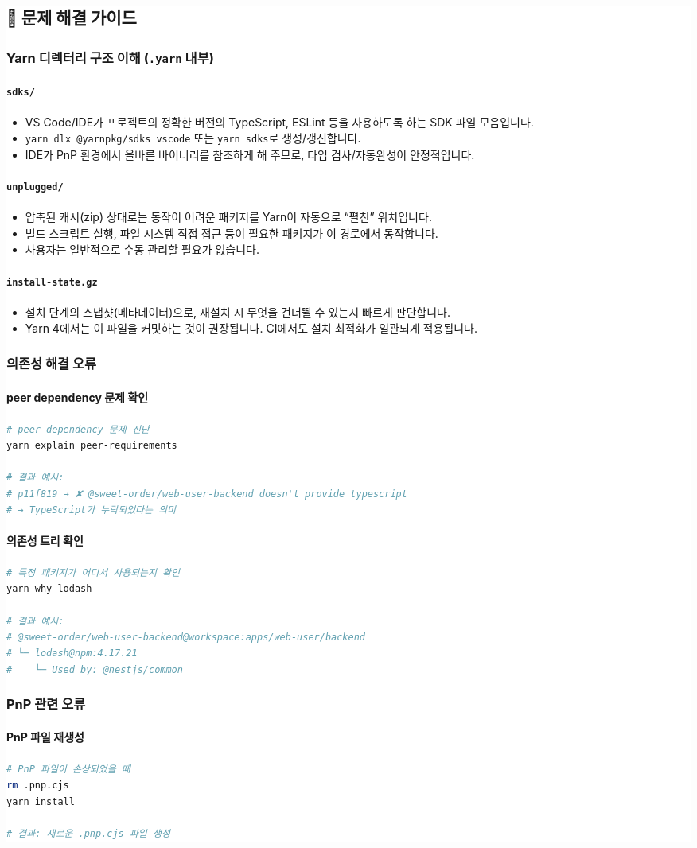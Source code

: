 ## 🔧 문제 해결 가이드

### Yarn 디렉터리 구조 이해 (`.yarn` 내부)

#### `sdks/`

- VS Code/IDE가 프로젝트의 정확한 버전의 TypeScript, ESLint 등을 사용하도록 하는 SDK 파일 모음입니다.
- `yarn dlx @yarnpkg/sdks vscode` 또는 `yarn sdks`로 생성/갱신합니다.
- IDE가 PnP 환경에서 올바른 바이너리를 참조하게 해 주므로, 타입 검사/자동완성이 안정적입니다.

#### `unplugged/`

- 압축된 캐시(zip) 상태로는 동작이 어려운 패키지를 Yarn이 자동으로 “펼친” 위치입니다.
- 빌드 스크립트 실행, 파일 시스템 직접 접근 등이 필요한 패키지가 이 경로에서 동작합니다.
- 사용자는 일반적으로 수동 관리할 필요가 없습니다.

#### `install-state.gz`

- 설치 단계의 스냅샷(메타데이터)으로, 재설치 시 무엇을 건너뛸 수 있는지 빠르게 판단합니다.
- Yarn 4에서는 이 파일을 커밋하는 것이 권장됩니다. CI에서도 설치 최적화가 일관되게 적용됩니다.

### 의존성 해결 오류

#### peer dependency 문제 확인

```bash
# peer dependency 문제 진단
yarn explain peer-requirements

# 결과 예시:
# p11f819 → ✘ @sweet-order/web-user-backend doesn't provide typescript
# → TypeScript가 누락되었다는 의미
```

#### 의존성 트리 확인

```bash
# 특정 패키지가 어디서 사용되는지 확인
yarn why lodash

# 결과 예시:
# @sweet-order/web-user-backend@workspace:apps/web-user/backend
# └─ lodash@npm:4.17.21
#    └─ Used by: @nestjs/common
```

### PnP 관련 오류

#### PnP 파일 재생성

```bash
# PnP 파일이 손상되었을 때
rm .pnp.cjs
yarn install

# 결과: 새로운 .pnp.cjs 파일 생성
```
